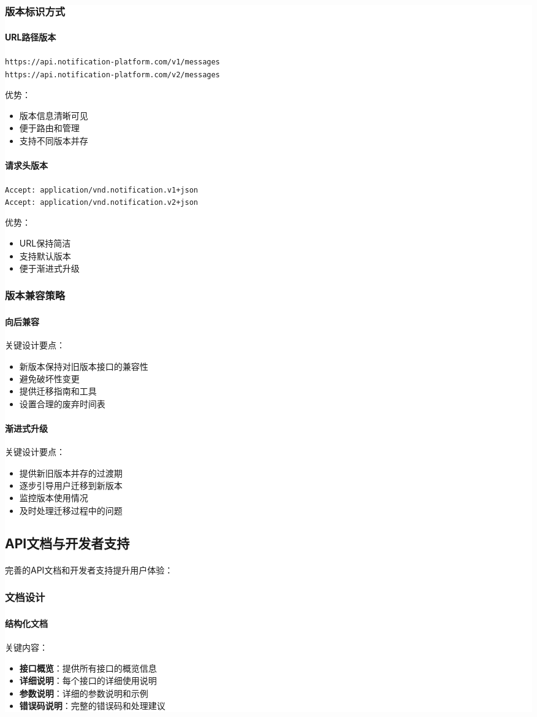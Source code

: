 ### 版本标识方式

#### URL路径版本

```
https://api.notification-platform.com/v1/messages
https://api.notification-platform.com/v2/messages
```

优势：
- 版本信息清晰可见
- 便于路由和管理
- 支持不同版本并存

#### 请求头版本

```
Accept: application/vnd.notification.v1+json
Accept: application/vnd.notification.v2+json
```

优势：
- URL保持简洁
- 支持默认版本
- 便于渐进式升级

### 版本兼容策略

#### 向后兼容

关键设计要点：
- 新版本保持对旧版本接口的兼容性
- 避免破坏性变更
- 提供迁移指南和工具
- 设置合理的废弃时间表

#### 渐进式升级

关键设计要点：
- 提供新旧版本并存的过渡期
- 逐步引导用户迁移到新版本
- 监控版本使用情况
- 及时处理迁移过程中的问题

## API文档与开发者支持

完善的API文档和开发者支持提升用户体验：

### 文档设计

#### 结构化文档

关键内容：
- **接口概览**：提供所有接口的概览信息
- **详细说明**：每个接口的详细使用说明
- **参数说明**：详细的参数说明和示例
- **错误码说明**：完整的错误码和处理建议
